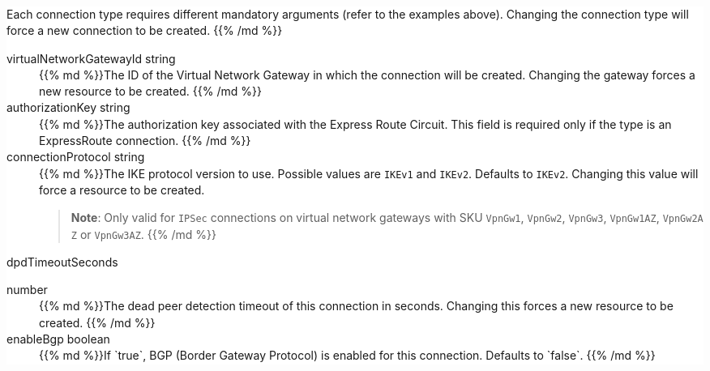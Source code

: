 Each connection type requires different mandatory arguments (refer to the
examples above). Changing the connection type will force a new connection
to be created.
{{% /md %}}</dd><dt class="property-required"
            title="Required">
        <span id="virtualnetworkgatewayid_nodejs">
<a href="#virtualnetworkgatewayid_nodejs" style="color: inherit; text-decoration: inherit;">virtual<wbr>Network<wbr>Gateway<wbr>Id</a>
</span>
        <span class="property-indicator"></span>
        <span class="property-type">string</span>
    </dt>
    <dd>{{% md %}}The ID of the Virtual Network Gateway
in which the connection will be created. Changing the gateway forces a new
resource to be created.
{{% /md %}}</dd><dt class="property-optional"
            title="Optional">
        <span id="authorizationkey_nodejs">
<a href="#authorizationkey_nodejs" style="color: inherit; text-decoration: inherit;">authorization<wbr>Key</a>
</span>
        <span class="property-indicator"></span>
        <span class="property-type">string</span>
    </dt>
    <dd>{{% md %}}The authorization key associated with the
Express Route Circuit. This field is required only if the type is an
ExpressRoute connection.
{{% /md %}}</dd><dt class="property-optional"
            title="Optional">
        <span id="connectionprotocol_nodejs">
<a href="#connectionprotocol_nodejs" style="color: inherit; text-decoration: inherit;">connection<wbr>Protocol</a>
</span>
        <span class="property-indicator"></span>
        <span class="property-type">string</span>
    </dt>
    <dd>{{% md %}}The IKE protocol version to use. Possible
values are `IKEv1` and `IKEv2`. Defaults to `IKEv2`.
Changing this value will force a resource to be created.
> **Note**: Only valid for `IPSec` connections on virtual network gateways with SKU `VpnGw1`, `VpnGw2`, `VpnGw3`, `VpnGw1AZ`, `VpnGw2AZ` or `VpnGw3AZ`.
{{% /md %}}</dd><dt class="property-optional"
            title="Optional">
        <span id="dpdtimeoutseconds_nodejs">
<a href="#dpdtimeoutseconds_nodejs" style="color: inherit; text-decoration: inherit;">dpd<wbr>Timeout<wbr>Seconds</a>
</span>
        <span class="property-indicator"></span>
        <span class="property-type">number</span>
    </dt>
    <dd>{{% md %}}The dead peer detection timeout of this connection in seconds. Changing this forces a new resource to be created.
{{% /md %}}</dd><dt class="property-optional"
            title="Optional">
        <span id="enablebgp_nodejs">
<a href="#enablebgp_nodejs" style="color: inherit; text-decoration: inherit;">enable<wbr>Bgp</a>
</span>
        <span class="property-indicator"></span>
        <span class="property-type">boolean</span>
    </dt>
    <dd>{{% md %}}If `true`, BGP (Border Gateway Protocol) is enabled
for this connection. Defaults to `false`.
{{% /md %}}</dd><dt class="property-optional"
            title="Optional">